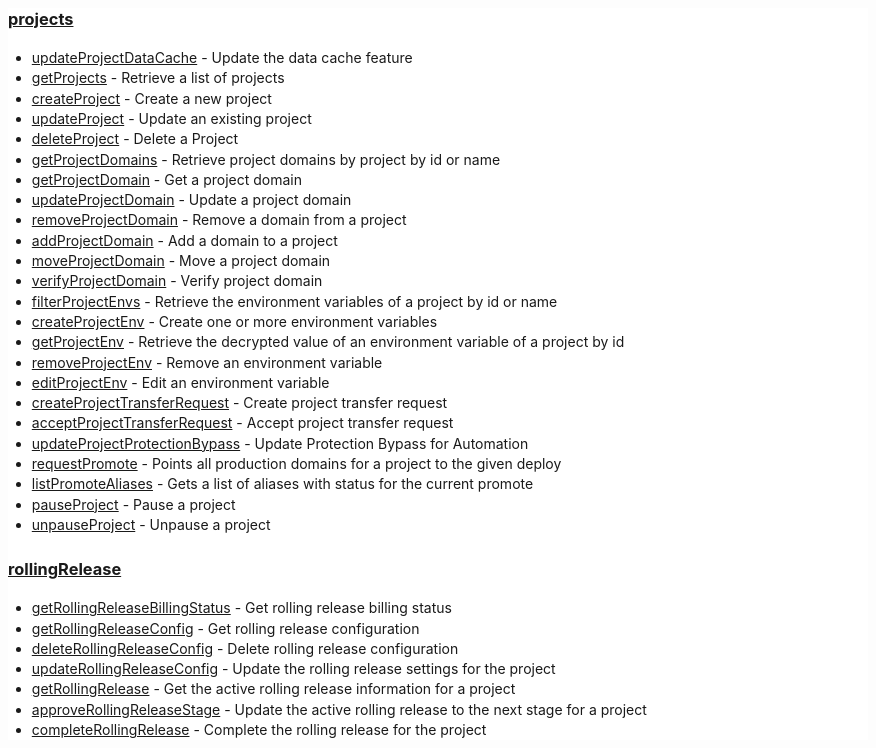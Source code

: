 ### [projects](docs/sdks/projects/README.md)

* [updateProjectDataCache](docs/sdks/projects/README.md#updateprojectdatacache) - Update the data cache feature
* [getProjects](docs/sdks/projects/README.md#getprojects) - Retrieve a list of projects
* [createProject](docs/sdks/projects/README.md#createproject) - Create a new project
* [updateProject](docs/sdks/projects/README.md#updateproject) - Update an existing project
* [deleteProject](docs/sdks/projects/README.md#deleteproject) - Delete a Project
* [getProjectDomains](docs/sdks/projects/README.md#getprojectdomains) - Retrieve project domains by project by id or name
* [getProjectDomain](docs/sdks/projects/README.md#getprojectdomain) - Get a project domain
* [updateProjectDomain](docs/sdks/projects/README.md#updateprojectdomain) - Update a project domain
* [removeProjectDomain](docs/sdks/projects/README.md#removeprojectdomain) - Remove a domain from a project
* [addProjectDomain](docs/sdks/projects/README.md#addprojectdomain) - Add a domain to a project
* [moveProjectDomain](docs/sdks/projects/README.md#moveprojectdomain) - Move a project domain
* [verifyProjectDomain](docs/sdks/projects/README.md#verifyprojectdomain) - Verify project domain
* [filterProjectEnvs](docs/sdks/projects/README.md#filterprojectenvs) - Retrieve the environment variables of a project by id or name
* [createProjectEnv](docs/sdks/projects/README.md#createprojectenv) - Create one or more environment variables
* [getProjectEnv](docs/sdks/projects/README.md#getprojectenv) - Retrieve the decrypted value of an environment variable of a project by id
* [removeProjectEnv](docs/sdks/projects/README.md#removeprojectenv) - Remove an environment variable
* [editProjectEnv](docs/sdks/projects/README.md#editprojectenv) - Edit an environment variable
* [createProjectTransferRequest](docs/sdks/projects/README.md#createprojecttransferrequest) - Create project transfer request
* [acceptProjectTransferRequest](docs/sdks/projects/README.md#acceptprojecttransferrequest) - Accept project transfer request
* [updateProjectProtectionBypass](docs/sdks/projects/README.md#updateprojectprotectionbypass) - Update Protection Bypass for Automation
* [requestPromote](docs/sdks/projects/README.md#requestpromote) - Points all production domains for a project to the given deploy
* [listPromoteAliases](docs/sdks/projects/README.md#listpromotealiases) - Gets a list of aliases with status for the current promote
* [pauseProject](docs/sdks/projects/README.md#pauseproject) - Pause a project
* [unpauseProject](docs/sdks/projects/README.md#unpauseproject) - Unpause a project

### [rollingRelease](docs/sdks/rollingrelease/README.md)

* [getRollingReleaseBillingStatus](docs/sdks/rollingrelease/README.md#getrollingreleasebillingstatus) - Get rolling release billing status
* [getRollingReleaseConfig](docs/sdks/rollingrelease/README.md#getrollingreleaseconfig) - Get rolling release configuration
* [deleteRollingReleaseConfig](docs/sdks/rollingrelease/README.md#deleterollingreleaseconfig) - Delete rolling release configuration
* [updateRollingReleaseConfig](docs/sdks/rollingrelease/README.md#updaterollingreleaseconfig) - Update the rolling release settings for the project
* [getRollingRelease](docs/sdks/rollingrelease/README.md#getrollingrelease) - Get the active rolling release information for a project
* [approveRollingReleaseStage](docs/sdks/rollingrelease/README.md#approverollingreleasestage) - Update the active rolling release to the next stage for a project
* [completeRollingRelease](docs/sdks/rollingrelease/README.md#completerollingrelease) - Complete the rolling release for the project

